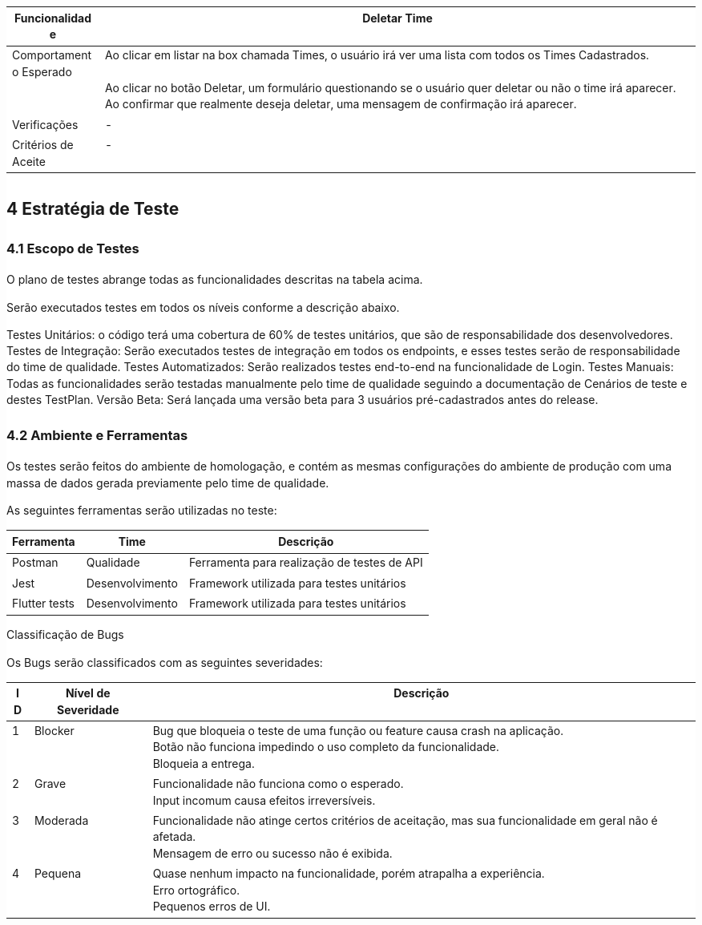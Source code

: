       

| Funcionalidade | Deletar Time |
| --- | --- |
| Comportamento Esperado | Ao clicar em listar na box chamada Times, o usuário irá ver uma lista com todos os Times Cadastrados.<br><br>Ao clicar no botão Deletar, um formulário questionando se o usuário quer deletar ou não o time irá aparecer. Ao confirmar que realmente deseja deletar, uma mensagem de confirmação irá aparecer. |
| Verificações | - |
| Critérios de Aceite | - |



## 4 Estratégia de Teste

### 4.1 Escopo de Testes

O plano de testes abrange todas as funcionalidades descritas na tabela acima. 

Serão executados testes em todos os níveis conforme a descrição abaixo.

Testes Unitários: o código terá uma cobertura de 60% de testes unitários, que são de responsabilidade dos desenvolvedores.
Testes de Integração: Serão executados testes de integração em todos os endpoints, e esses testes serão de responsabilidade do time de qualidade.
Testes Automatizados: Serão realizados testes end-to-end na funcionalidade de Login.
Testes Manuais: Todas as funcionalidades serão testadas manualmente pelo time de qualidade seguindo a documentação de Cenários de teste e destes TestPlan. 
Versão Beta: Será lançada uma versão beta para 3 usuários pré-cadastrados antes do release. 



### 4.2 Ambiente e Ferramentas

Os testes serão feitos do ambiente de homologação, e contém as mesmas configurações do ambiente de produção com uma massa de dados gerada previamente pelo time de qualidade.

As seguintes ferramentas serão utilizadas no teste:



| Ferramenta | Time | Descrição |
| --- | --- | --- |
| Postman | Qualidade | Ferramenta para realização de testes de API |
| Jest | Desenvolvimento | Framework utilizada para testes unitários |
| Flutter tests | Desenvolvimento | Framework utilizada para testes unitários |




Classificação de Bugs

Os Bugs serão classificados com as seguintes severidades:


| ID | Nível de Severidade | Descrição |
| --- | --- | --- |
| 1 | Blocker | Bug que bloqueia o teste de uma função ou feature causa crash na aplicação.<br>Botão não funciona impedindo o uso completo da funcionalidade.<br>Bloqueia a entrega. |
| 2 | Grave | Funcionalidade não funciona como o esperado.<br>Input incomum causa efeitos irreversíveis. |
| 3 | Moderada | Funcionalidade não atinge certos critérios de aceitação, mas sua funcionalidade em geral não é afetada.<br>Mensagem de erro ou sucesso não é exibida. |
| 4 | Pequena | Quase nenhum impacto na funcionalidade, porém atrapalha a experiência.<br>Erro ortográfico.<br>Pequenos erros de UI. |
